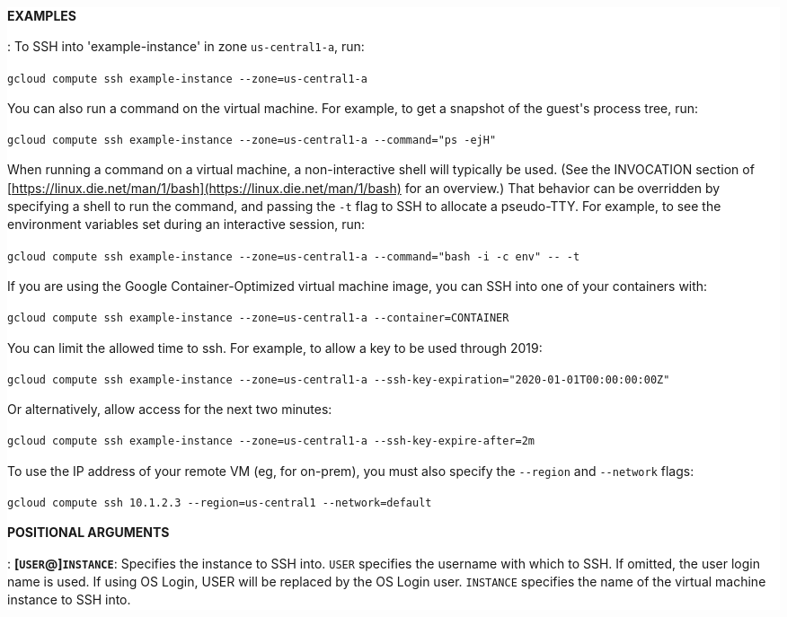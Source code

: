 **EXAMPLES**

: To SSH into 'example-instance' in zone
``us-central1-a``, run:

```
gcloud compute ssh example-instance --zone=us-central1-a
```

You can also run a command on the virtual machine. For example, to get a
snapshot of the guest's process tree, run:

```
gcloud compute ssh example-instance --zone=us-central1-a --command="ps -ejH"
```

When running a command on a virtual machine, a non-interactive shell will
typically be used. (See the INVOCATION section of [https://linux.die.net/man/1/bash](https://linux.die.net/man/1/bash) for
an overview.) That behavior can be overridden by specifying a shell to run the
command, and passing the `-t` flag to SSH to allocate a pseudo-TTY.
For example, to see the environment variables set during an interactive session,
run:

```
gcloud compute ssh example-instance --zone=us-central1-a --command="bash -i -c env" -- -t
```

If you are using the Google Container-Optimized virtual machine image, you can
SSH into one of your containers with:

```
gcloud compute ssh example-instance --zone=us-central1-a --container=CONTAINER
```

You can limit the allowed time to ssh. For example, to allow a key to be used
through 2019:

```
gcloud compute ssh example-instance --zone=us-central1-a --ssh-key-expiration="2020-01-01T00:00:00:00Z"
```

Or alternatively, allow access for the next two minutes:

```
gcloud compute ssh example-instance --zone=us-central1-a --ssh-key-expire-after=2m
```

To use the IP address of your remote VM (eg, for on-prem), you must also specify
the `--region` and `--network` flags:

```
gcloud compute ssh 10.1.2.3 --region=us-central1 --network=default
```

**POSITIONAL ARGUMENTS**

: **[`USER`@]`INSTANCE`**:
Specifies the instance to SSH into.
``USER`` specifies the username with which to
SSH. If omitted, the user login name is used. If using OS Login, USER will be
replaced by the OS Login user.
``INSTANCE`` specifies the name of the virtual
machine instance to SSH into.
